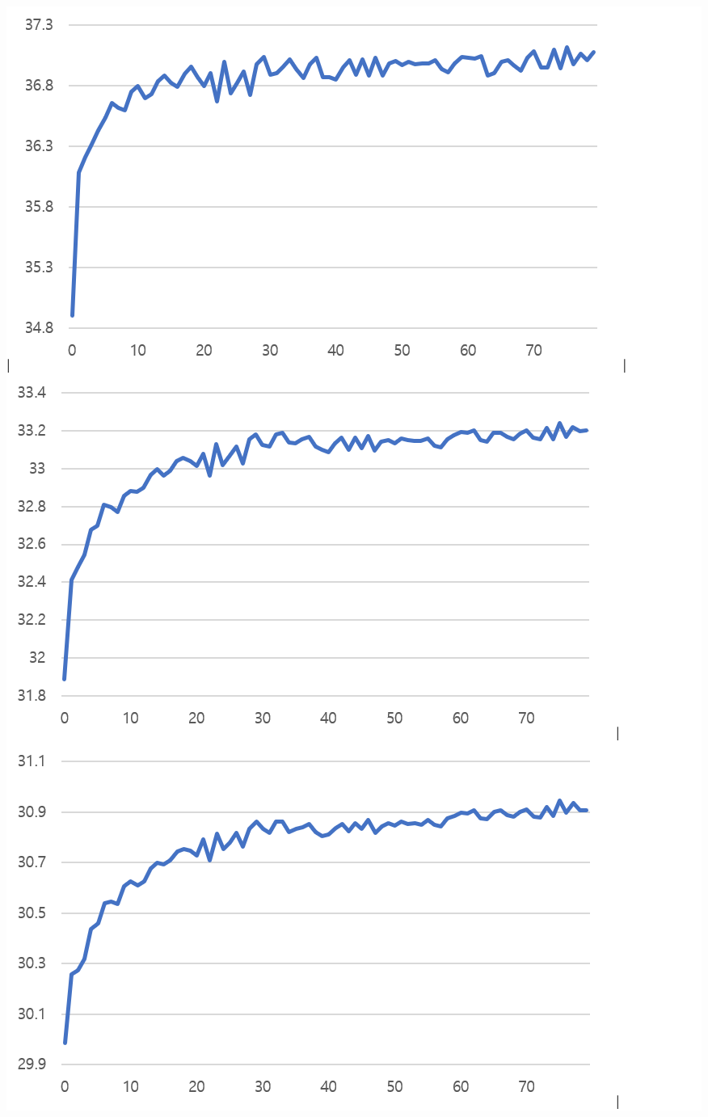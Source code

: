| ![scale2](./resources/figure/004-1-validation_Set5_scale_2.png) | ![scale2](./resources/figure/004-2-validation_Set5_scale_3.png) | ![scale2](./resources/figure/004-3-validation_Set5_scale_4.png) |